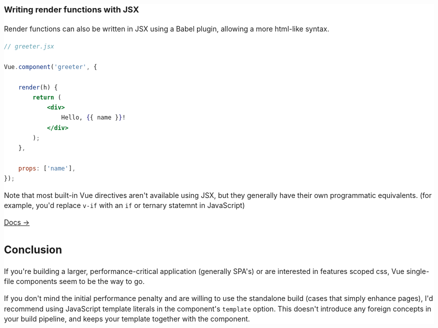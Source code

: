 ### Writing render functions with JSX

Render functions can also be written in JSX using a Babel plugin, allowing a more html-like syntax.

```jsx
// greeter.jsx

Vue.component('greeter', {

    render(h) {
        return (
            <div>
                Hello, {{ name }}!
            </div>
        );
    },

    props: ['name'],
});
```

Note that most built-in Vue directives aren't available using JSX, but they generally have their own programmatic equivalents. (for example, you'd replace `v-if` with an `if` or ternary statemnt in JavaScript)

[Docs &#8594;](https://vuejs.org/v2/guide/render-function.html#JSX)

## Conclusion

If you're building a larger, performance-critical application (generally SPA's) or are interested in features scoped css, Vue single-file components seem to be the way to go.

If you don't mind the initial performance penalty and are willing to use the standalone build (cases that simply enhance pages), I'd recommend using JavaScript template literals in the component's `template` option. This doesn't introduce any foreign concepts in your build pipeline, and keeps your template together with the component.
